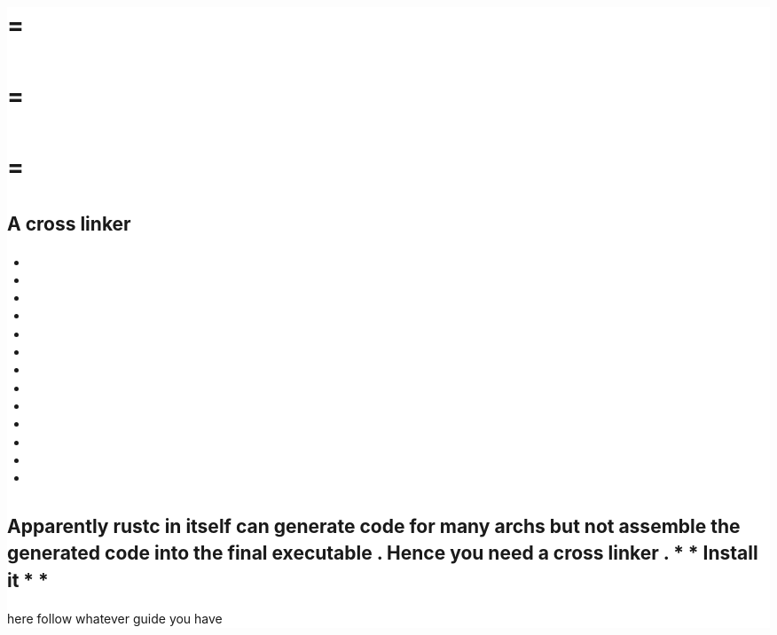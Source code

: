 =
=
=
=
=
=
A
cross
linker
-
-
-
-
-
-
-
-
-
-
-
-
-
-
Apparently
rustc
in
itself
can
generate
code
for
many
archs
but
not
assemble
the
generated
code
into
the
final
executable
.
Hence
you
need
a
cross
linker
.
*
*
Install
it
*
*
-
here
follow
whatever
guide
you
have